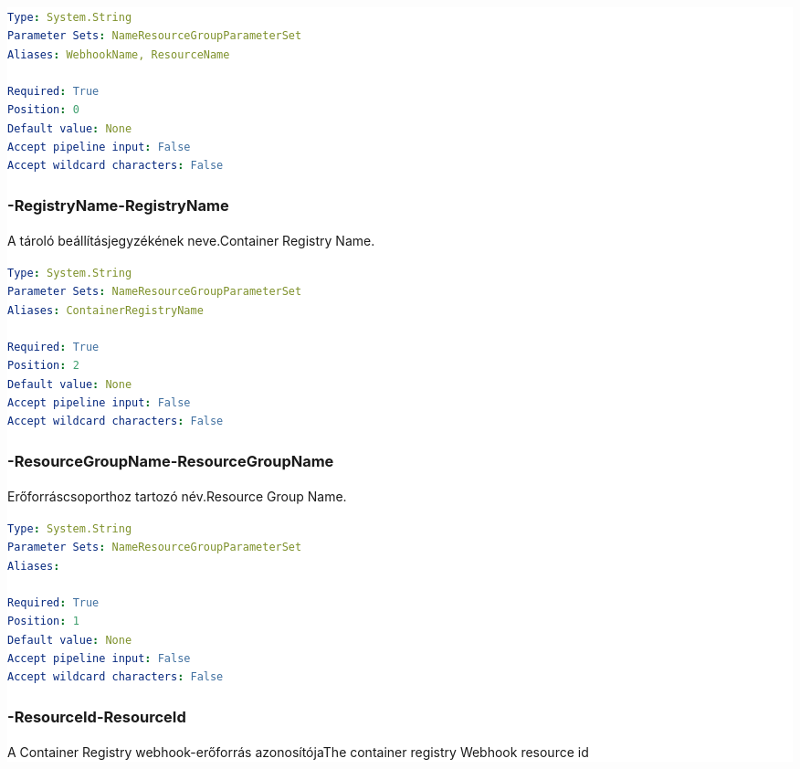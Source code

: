 ```yaml
Type: System.String
Parameter Sets: NameResourceGroupParameterSet
Aliases: WebhookName, ResourceName

Required: True
Position: 0
Default value: None
Accept pipeline input: False
Accept wildcard characters: False
```

### <span data-ttu-id="8d8e1-122">-RegistryName</span><span class="sxs-lookup"><span data-stu-id="8d8e1-122">-RegistryName</span></span>
<span data-ttu-id="8d8e1-123">A tároló beállításjegyzékének neve.</span><span class="sxs-lookup"><span data-stu-id="8d8e1-123">Container Registry Name.</span></span>

```yaml
Type: System.String
Parameter Sets: NameResourceGroupParameterSet
Aliases: ContainerRegistryName

Required: True
Position: 2
Default value: None
Accept pipeline input: False
Accept wildcard characters: False
```

### <span data-ttu-id="8d8e1-124">-ResourceGroupName</span><span class="sxs-lookup"><span data-stu-id="8d8e1-124">-ResourceGroupName</span></span>
<span data-ttu-id="8d8e1-125">Erőforráscsoporthoz tartozó név.</span><span class="sxs-lookup"><span data-stu-id="8d8e1-125">Resource Group Name.</span></span>

```yaml
Type: System.String
Parameter Sets: NameResourceGroupParameterSet
Aliases:

Required: True
Position: 1
Default value: None
Accept pipeline input: False
Accept wildcard characters: False
```

### <span data-ttu-id="8d8e1-126">-ResourceId</span><span class="sxs-lookup"><span data-stu-id="8d8e1-126">-ResourceId</span></span>
<span data-ttu-id="8d8e1-127">A Container Registry webhook-erőforrás azonosítója</span><span class="sxs-lookup"><span data-stu-id="8d8e1-127">The container registry Webhook resource id</span></span>
